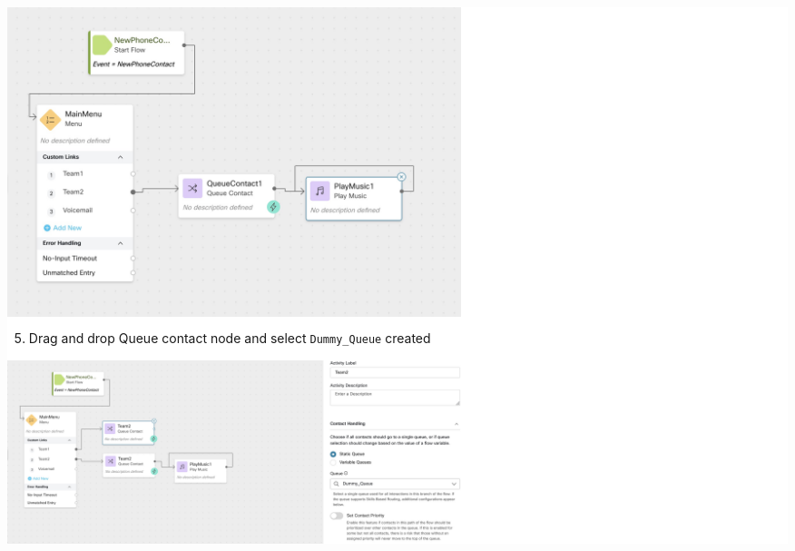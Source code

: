  <img align="middle" src="Images/Lab2/flow44.jpg" width="500" />

5. Drag and drop Queue contact node and select ```Dummy_Queue``` created

<img align="middle" src="Images/Lab2/selectqueue.jpg" width="500" />
